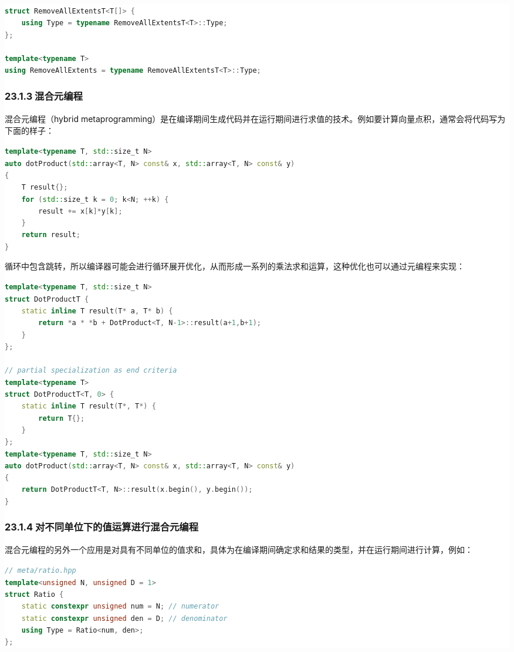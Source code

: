 ```cpp
struct RemoveAllExtentsT<T[]> {
    using Type = typename RemoveAllExtentsT<T>::Type;
};

template<typename T>
using RemoveAllExtents = typename RemoveAllExtentsT<T>::Type;
```

### 23.1.3 混合元编程

混合元编程（hybrid metaprogramming）是在编译期间生成代码并在运行期间进行求值的技术。例如要计算向量点积，通常会将代码写为下面的样子：

```cpp
template<typename T, std::size_t N>
auto dotProduct(std::array<T, N> const& x, std::array<T, N> const& y)
{
    T result{};
    for (std::size_t k = 0; k<N; ++k) {
        result += x[k]*y[k];
    }
    return result;
}
```

循环中包含跳转，所以编译器可能会进行循环展开优化，从而形成一系列的乘法求和运算，这种优化也可以通过元编程来实现：

```cpp
template<typename T, std::size_t N>
struct DotProductT {
    static inline T result(T* a, T* b) {
        return *a * *b + DotProduct<T, N-1>::result(a+1,b+1);
    }
};

// partial specialization as end criteria
template<typename T>
struct DotProductT<T, 0> {
    static inline T result(T*, T*) {
        return T{};
    }
};
template<typename T, std::size_t N>
auto dotProduct(std::array<T, N> const& x, std::array<T, N> const& y)
{
    return DotProductT<T, N>::result(x.begin(), y.begin());
}
```

### 23.1.4 对不同单位下的值运算进行混合元编程

混合元编程的另外一个应用是对具有不同单位的值求和，具体为在编译期间确定求和结果的类型，并在运行期间进行计算，例如：

```cpp
// meta/ratio.hpp
template<unsigned N, unsigned D = 1>
struct Ratio {
    static constexpr unsigned num = N; // numerator
    static constexpr unsigned den = D; // denominator
    using Type = Ratio<num, den>;
};
```
